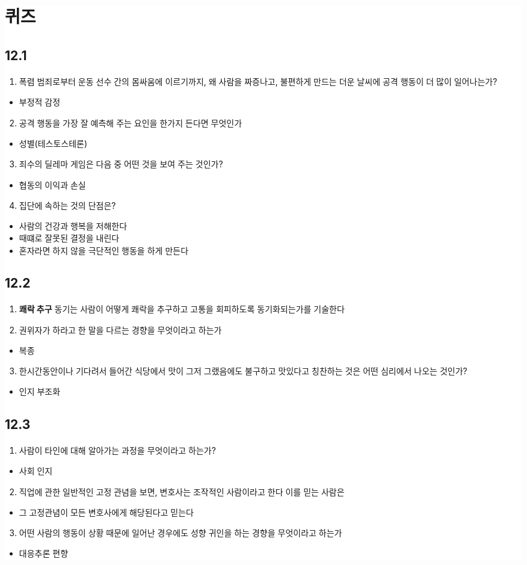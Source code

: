 

# 퀴즈

## 12.1

1. 폭렴 범죄로부터 운동 선수 간의 몸싸움에 이르기까지, 왜 사람을 짜증나고, 불편하게 만드는 더운 날씨에 공격 행동이 더 많이 일어나는가?
- 부정적 감정

2. 공격 행동을 가장 잘 예측해 주는 요인을 한가지 든다면 무엇인가
- 성별(테스토스테론)

3. 죄수의 딜레마 게임은 다음 중 어떤 것을 보여 주는 것인가?
- 협동의 이익과 손실

4. 집단에 속하는 것의 단점은?
- 사람의 건강과 행복을 저해한다
- 때떄로 잘못된 결정을 내린다
- 혼자라면 하지 않을 극단적인 행동을 하게 만든다


## 12.2

1. **쾌락 추구** 동기는 사람이 어떻게 쾌락을 추구하고 고통을 회피하도록 동기화되는가를 기술한다

2. 권위자가 하라고 한 말을 다르는 경향을 무엇이라고 하는가       
- 복종

3. 한시간동안이나 기다려서 들어간 식당에서 맛이 그저 그랬음에도 불구하고 맛있다고 칭찬하는 것은 어떤 심리에서 나오는 것인가?
- 인지 부조화

## 12.3

1. 사람이 타인에 대해 알아가는 과정을 무엇이라고 하는가?
- 사회 인지

2. 직업에 관한 일반적인 고정 관념을 보면, 변호사는 조작적인 사람이라고 한다 이를 믿는 사람은
- 그 고정관념이 모든 변호사에게 해당된다고 믿는다

3. 어떤 사람의 행동이 상황 때문에 일어난 경우에도 성향 귀인을 하는 경향을 무엇이라고 하는가
- 대응추론 편향

